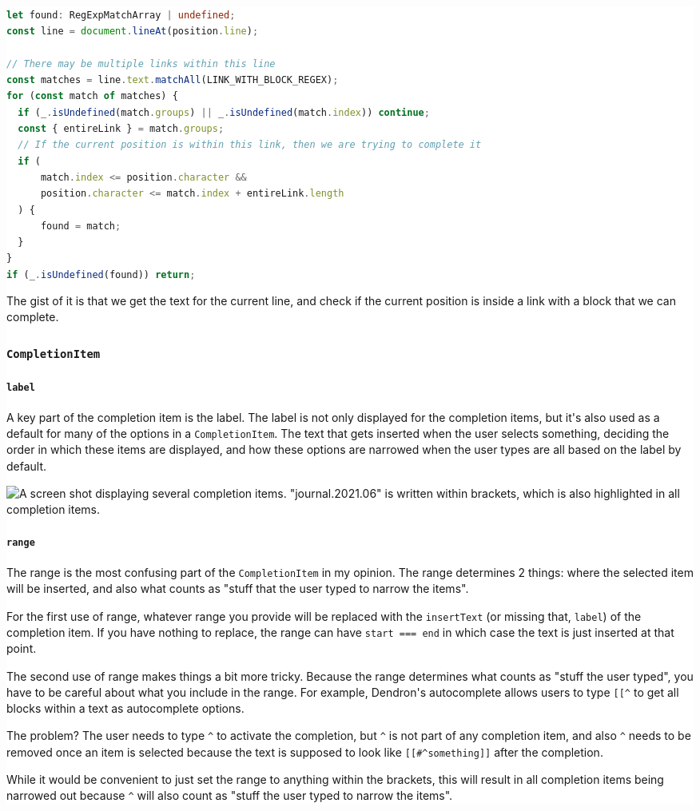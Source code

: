 ```ts
let found: RegExpMatchArray | undefined;
const line = document.lineAt(position.line);

// There may be multiple links within this line
const matches = line.text.matchAll(LINK_WITH_BLOCK_REGEX);
for (const match of matches) {
  if (_.isUndefined(match.groups) || _.isUndefined(match.index)) continue;
  const { entireLink } = match.groups;
  // If the current position is within this link, then we are trying to complete it
  if (
      match.index <= position.character &&
      position.character <= match.index + entireLink.length
  ) {
      found = match;
  }
}
if (_.isUndefined(found)) return;
```

The gist of it is that we get the text for the current line, and check if the current position is inside a link with a block that we can complete.

### `CompletionItem`
#### `label`

A key part of the completion item is the label. The label is not only displayed for the completion items, but it's also used as a default for many of the options in a `CompletionItem`. The text that gets inserted when the user selects something, deciding the order in which these items are displayed, and how these options are narrowed when the user types are all based on the label by default.

![A screen shot displaying several completion items. "journal.2021.06" is written within brackets, which is also highlighted in all completion items.](https://i.imgur.com/Qu2LPJR.png)

#### `range`

The range is the most confusing part of the `CompletionItem` in my opinion. The range determines 2 things: where the selected item will be inserted, and also what counts as "stuff that the user typed to narrow the items".

For the first use of range, whatever range you provide will be replaced with the `insertText` (or missing that, `label`) of the completion item. If you have nothing to replace, the range can have `start === end` in which case the text is just inserted at that point.

The second use of range makes things a bit more tricky. Because the range determines what counts as "stuff the user typed", you have to be careful about what you include in the range. For example, Dendron's autocomplete allows users to type `[[^` to get all blocks within a text as autocomplete options.

The problem? The user needs to type `^` to activate the completion, but `^` is not part of any completion item, and also `^` needs to be removed once an item is selected because the text is supposed to look like `[[#^something]]` after the completion. 

While it would be convenient to just set the range to anything within the brackets, this will result in all completion items being narrowed out because `^` will also count as "stuff the user typed to narrow the items".
